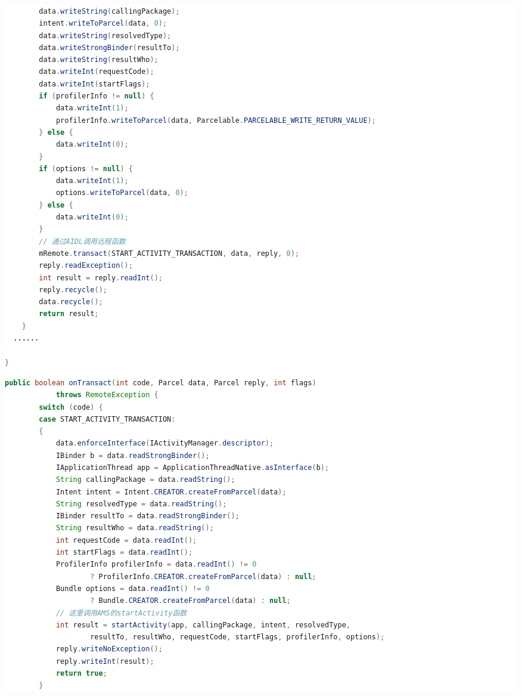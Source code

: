 ```java
        data.writeString(callingPackage);
        intent.writeToParcel(data, 0);
        data.writeString(resolvedType);
        data.writeStrongBinder(resultTo);
        data.writeString(resultWho);
        data.writeInt(requestCode);
        data.writeInt(startFlags);
        if (profilerInfo != null) {
            data.writeInt(1);
            profilerInfo.writeToParcel(data, Parcelable.PARCELABLE_WRITE_RETURN_VALUE);
        } else {
            data.writeInt(0);
        }
        if (options != null) {
            data.writeInt(1);
            options.writeToParcel(data, 0);
        } else {
            data.writeInt(0);
        }
        // 通过AIDL调用远程函数
        mRemote.transact(START_ACTIVITY_TRANSACTION, data, reply, 0);
        reply.readException();
        int result = reply.readInt();
        reply.recycle();
        data.recycle();
        return result;
    }
  ......
  
}
```



```java
public boolean onTransact(int code, Parcel data, Parcel reply, int flags)
            throws RemoteException {
        switch (code) {
        case START_ACTIVITY_TRANSACTION:
        {
            data.enforceInterface(IActivityManager.descriptor);
            IBinder b = data.readStrongBinder();
            IApplicationThread app = ApplicationThreadNative.asInterface(b);
            String callingPackage = data.readString();
            Intent intent = Intent.CREATOR.createFromParcel(data);
            String resolvedType = data.readString();
            IBinder resultTo = data.readStrongBinder();
            String resultWho = data.readString();
            int requestCode = data.readInt();
            int startFlags = data.readInt();
            ProfilerInfo profilerInfo = data.readInt() != 0
                    ? ProfilerInfo.CREATOR.createFromParcel(data) : null;
            Bundle options = data.readInt() != 0
                    ? Bundle.CREATOR.createFromParcel(data) : null;
            // 这里调用AMS的startActivity函数
            int result = startActivity(app, callingPackage, intent, resolvedType,
                    resultTo, resultWho, requestCode, startFlags, profilerInfo, options);
            reply.writeNoException();
            reply.writeInt(result);
            return true;
        }
```
